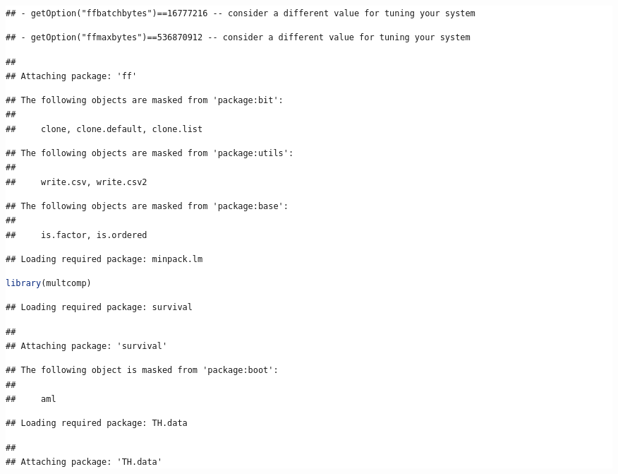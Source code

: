 ```
## - getOption("ffbatchbytes")==16777216 -- consider a different value for tuning your system
```

```
## - getOption("ffmaxbytes")==536870912 -- consider a different value for tuning your system
```

```
## 
## Attaching package: 'ff'
```

```
## The following objects are masked from 'package:bit':
## 
##     clone, clone.default, clone.list
```

```
## The following objects are masked from 'package:utils':
## 
##     write.csv, write.csv2
```

```
## The following objects are masked from 'package:base':
## 
##     is.factor, is.ordered
```

```
## Loading required package: minpack.lm
```

```r
library(multcomp)
```

```
## Loading required package: survival
```

```
## 
## Attaching package: 'survival'
```

```
## The following object is masked from 'package:boot':
## 
##     aml
```

```
## Loading required package: TH.data
```

```
## 
## Attaching package: 'TH.data'
```
